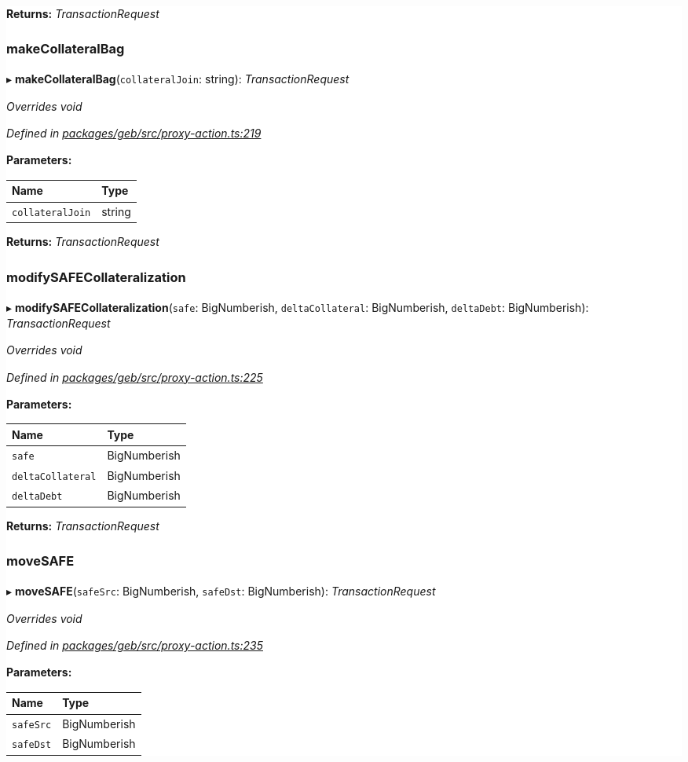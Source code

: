 **Returns:** _TransactionRequest_

### makeCollateralBag

▸ **makeCollateralBag**\(`collateralJoin`: string\): _TransactionRequest_

_Overrides void_

_Defined in_ [_packages/geb/src/proxy-action.ts:219_](https://github.com/reflexer-labs/geb.js/blob/acffc2e/packages/geb/src/proxy-action.ts#L219)

**Parameters:**

| Name | Type |
| :--- | :--- |
| `collateralJoin` | string |

**Returns:** _TransactionRequest_

### modifySAFECollateralization

▸ **modifySAFECollateralization**\(`safe`: BigNumberish, `deltaCollateral`: BigNumberish, `deltaDebt`: BigNumberish\): _TransactionRequest_

_Overrides void_

_Defined in_ [_packages/geb/src/proxy-action.ts:225_](https://github.com/reflexer-labs/geb.js/blob/acffc2e/packages/geb/src/proxy-action.ts#L225)

**Parameters:**

| Name | Type |
| :--- | :--- |
| `safe` | BigNumberish |
| `deltaCollateral` | BigNumberish |
| `deltaDebt` | BigNumberish |

**Returns:** _TransactionRequest_

### moveSAFE

▸ **moveSAFE**\(`safeSrc`: BigNumberish, `safeDst`: BigNumberish\): _TransactionRequest_

_Overrides void_

_Defined in_ [_packages/geb/src/proxy-action.ts:235_](https://github.com/reflexer-labs/geb.js/blob/acffc2e/packages/geb/src/proxy-action.ts#L235)

**Parameters:**

| Name | Type |
| :--- | :--- |
| `safeSrc` | BigNumberish |
| `safeDst` | BigNumberish |

